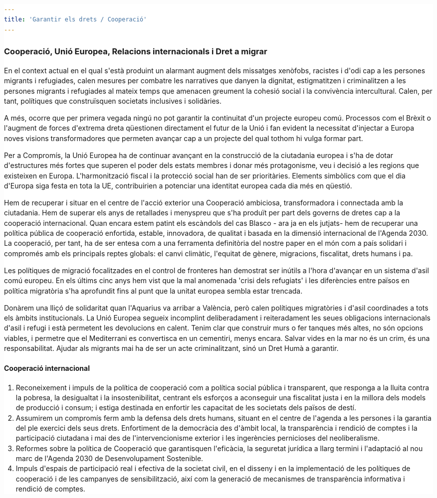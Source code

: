 ```yaml
---
title: 'Garantir els drets / Cooperació'
---
```


### Cooperació, Unió Europea, Relacions internacionals i Dret a migrar

En el context actual en el qual s'està produint un alarmant augment dels missatges xenòfobs, racistes i d'odi cap a les persones migrants i refugiades, calen mesures per combatre les narratives que danyen la dignitat, estigmatitzen i criminalitzen a les persones migrants i refugiades al mateix temps que amenacen greument la cohesió social i la convivència intercultural. Calen, per tant, polítiques que construïsquen societats inclusives i solidàries.

A més, ocorre que per primera vegada ningú no pot garantir la continuitat d'un projecte europeu comú. Processos com el Brèxit o l'augment de forces d'extrema dreta qüestionen directament el futur de la Unió i fan evident la necessitat d'injectar a Europa noves visions transformadores que permeten avançar cap a un projecte del qual tothom hi vulga formar part.

Per a Compromís, la Unió Europea ha de continuar avançant en la construcció de la ciutadania europea i s'ha de dotar d'estructures més fortes que superen el poder dels estats membres i donar més protagonisme, veu i decisió a les regions que existeixen en Europa. L'harmonització fiscal i la protecció social han de ser prioritàries. Elements simbòlics com que el dia d'Europa siga festa en tota la UE, contribuirien a potenciar una identitat europea cada dia més en qüestió.

Hem de recuperar i situar en el centre de l'acció exterior una Cooperació ambiciosa, transformadora i connectada amb la ciutadania. Hem de superar els anys de retallades i menyspreu que s'ha produït per part dels governs de dretes cap a la cooperació internacional. Quan encara estem patint els escàndols del cas Blasco - ara ja en els jutjats- hem de recuperar una política pública de cooperació enfortida, estable, innovadora, de qualitat i basada en la dimensió internacional de l'Agenda 2030. La cooperació, per tant, ha de ser entesa com a una ferramenta definitòria del nostre paper en el món com a país solidari i compromés amb els principals reptes globals: el canvi climàtic, l'equitat de gènere, migracions, fiscalitat, drets humans i pa.

Les polítiques de migració focalitzades en el control de fronteres han demostrat ser inútils a l'hora d'avançar en un sistema d'asil comú europeu. En els últims cinc anys hem vist que la mal anomenada 'crisi dels refugiats' i les diferències entre països en política migratòria s'ha aprofundit fins al punt que la unitat europea sembla estar trencada.

Donàrem una lliçó de solidaritat quan l'Aquarius va arribar a València, però calen polítiques migratòries i d'asil coordinades a tots els àmbits institucionals. La Unió Europea segueix incomplint deliberadament i reiteradament les seues obligacions internacionals d'asil i refugi i està permetent les devolucions en calent. Tenim clar que construir murs o fer tanques més altes, no són opcions viables, i permetre que el Mediterrani es convertisca en un cementiri, menys encara. Salvar vides en la mar no és un crim, és una responsabilitat. Ajudar als migrants mai ha de ser un acte criminalitzant, sinó un Dret Humà a garantir.



#### Cooperació internacional

1. Reconeixement i impuls de la política de cooperació com a política social pública i transparent, que responga a la lluita contra la pobresa, la desigualtat i la insostenibilitat, centrant els esforços a aconseguir una fiscalitat justa i en la millora dels models de producció i consum; i estiga destinada en enfortir les capacitat de les societats dels països de destí.
2. Assumirem un compromís ferm amb la defensa dels drets humans, situant en el centre de l'agenda a les persones i la garantia del ple exercici dels seus drets. Enfortiment de la democràcia des d'àmbit local, la transparència i rendició de comptes i la participació ciutadana i mai des de l'intervencionisme exterior i les ingerències pernicioses del neoliberalisme.
3. Reformes sobre la política de Cooperació que garantisquen l'eficàcia, la seguretat jurídica a llarg termini i l'adaptació al nou marc de l'Agenda 2030 de Desenvolupament Sostenible.
4. Impuls d'espais de participació real i efectiva de la societat civil, en el disseny i en la implementació de les polítiques de cooperació i de les campanyes de sensibilització, així com la generació de mecanismes de transparència informativa i rendició de comptes.